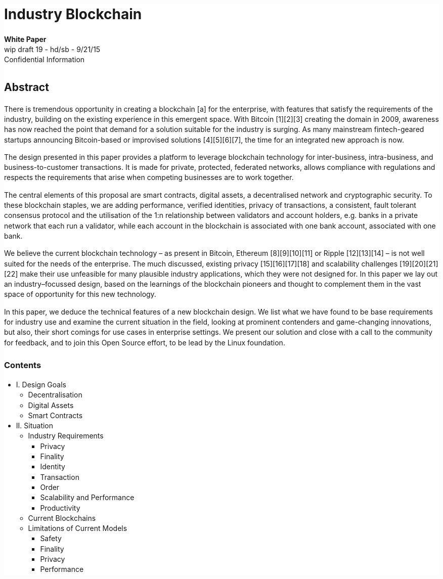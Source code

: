 # Industry Blockchain
**White Paper**  
wip draft 19 - hd/sb - 9/21/15  
Confidential Information  




## Abstract

There is tremendous opportunity in creating a blockchain [a] for the enterprise, with features that satisfy the requirements of the industry, building on the existing experience in this emergent space. With Bitcoin [1][2][3] creating the domain in 2009, awareness has now reached the point that demand for a solution suitable for the industry is surging. As many mainstream fintech-geared startups announcing Bitcoin-based or improvised solutions [4][5][6][7], the time for an integrated new approach is now.

The design presented in this paper provides a platform to leverage blockchain technology for inter-business, intra-business, and business-to-customer transactions. It is made for private, protected, federated networks, allows compliance with regulations and respects the requirements that arise when competing businesses are to work together.


The central elements of this proposal are smart contracts, digital assets, a decentralised network and cryptographic security. To these blockchain staples, we are adding performance, verified identities, privacy of transactions, a consistent, fault tolerant consensus protocol and the utilisation of the 1:n relationship between validators and account holders, e.g. banks in a private network that each run a validator, while each account in the blockchain is associated with one bank account, associated with one bank.

We believe the current blockchain technology – as present in Bitcoin, Ethereum [8][9][10][11] or Ripple [12][13][14] – is not well suited for the needs of the enterprise. The much discussed, existing privacy [15][16][17][18] and scalability challenges [19][20][21][22] make their use unfeasible for many plausible industry applications, which they were not designed for. In this paper we lay out an industry–focussed design, based on the learnings of the blockchain pioneers and thought to complement them in the vast space of opportunity for this new technology.

In this paper, we deduce the technical features of a new blockchain design. We list what we have found to be base requirements for industry use and examine the current situation in the field, looking at prominent contenders and game-changing innovations, but also, their short comings for use cases in enterprise settings. We present our solution and close with a call to the community for feedback, and to join this Open Source effort, to be lead by the Linux foundation.



### Contents

* I. Design Goals
    * Decentralisation
    * Digital Assets
    * Smart Contracts
* II. Situation
    * Industry Requirements  
        * Privacy
        * Finality
        * Identity
        * Transaction
        * Order
        * Scalability and Performance
        * Productivity  
    * Current Blockchains
    * Limitations of Current Models  
        * Safety
        * Finality
        * Privacy
        * Performance
